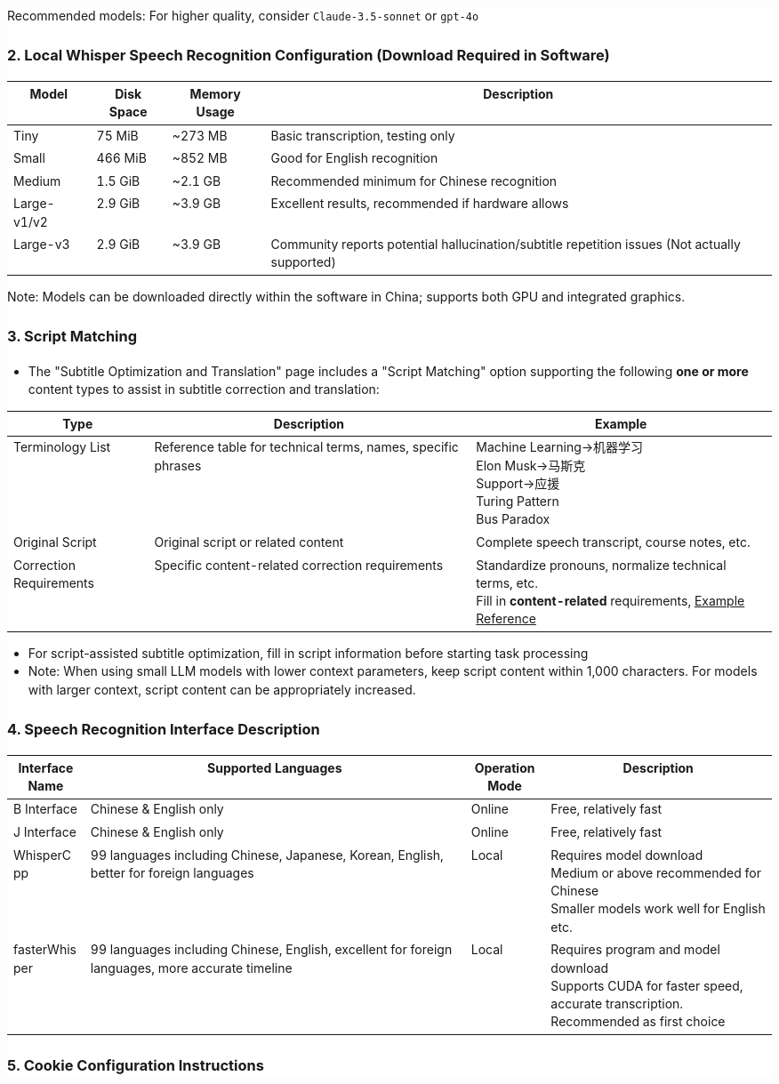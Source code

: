 Recommended models: For higher quality, consider `Claude-3.5-sonnet` or `gpt-4o`


### 2. Local Whisper Speech Recognition Configuration (Download Required in Software)

| Model | Disk Space | Memory Usage | Description |
|------|----------|----------|------|
| Tiny | 75 MiB | ~273 MB | Basic transcription, testing only |
| Small | 466 MiB | ~852 MB | Good for English recognition |
| Medium | 1.5 GiB | ~2.1 GB | Recommended minimum for Chinese recognition |
| Large-v1/v2 | 2.9 GiB | ~3.9 GB | Excellent results, recommended if hardware allows |
| Large-v3 | 2.9 GiB | ~3.9 GB | Community reports potential hallucination/subtitle repetition issues (Not actually supported) |

Note: Models can be downloaded directly within the software in China; supports both GPU and integrated graphics.


### 3. Script Matching

- The "Subtitle Optimization and Translation" page includes a "Script Matching" option supporting the following **one or more** content types to assist in subtitle correction and translation:

| Type | Description | Example |
|------|------|------|
| Terminology List | Reference table for technical terms, names, specific phrases | Machine Learning->机器学习<br>Elon Musk->马斯克<br>Support->应援<br>Turing Pattern<br>Bus Paradox |
| Original Script | Original script or related content | Complete speech transcript, course notes, etc. |
| Correction Requirements | Specific content-related correction requirements | Standardize pronouns, normalize technical terms, etc.<br>Fill in **content-related** requirements, [Example Reference](https://github.com/WEIFENG2333/VideoCaptioner/issues/59#issuecomment-2495849752) |

- For script-assisted subtitle optimization, fill in script information before starting task processing
- Note: When using small LLM models with lower context parameters, keep script content within 1,000 characters. For models with larger context, script content can be appropriately increased.


### 4. Speech Recognition Interface Description

| Interface Name | Supported Languages | Operation Mode | Description |
|---------|---------|---------|------|
| B Interface | Chinese & English only | Online | Free, relatively fast |
| J Interface | Chinese & English only | Online | Free, relatively fast |
| WhisperCpp | 99 languages including Chinese, Japanese, Korean, English, better for foreign languages | Local | Requires model download<br>Medium or above recommended for Chinese<br>Smaller models work well for English etc. |
| fasterWhisper | 99 languages including Chinese, English, excellent for foreign languages, more accurate timeline | Local | Requires program and model download<br>Supports CUDA for faster speed, accurate transcription.<br>Recommended as first choice |

### 5. Cookie Configuration Instructions
